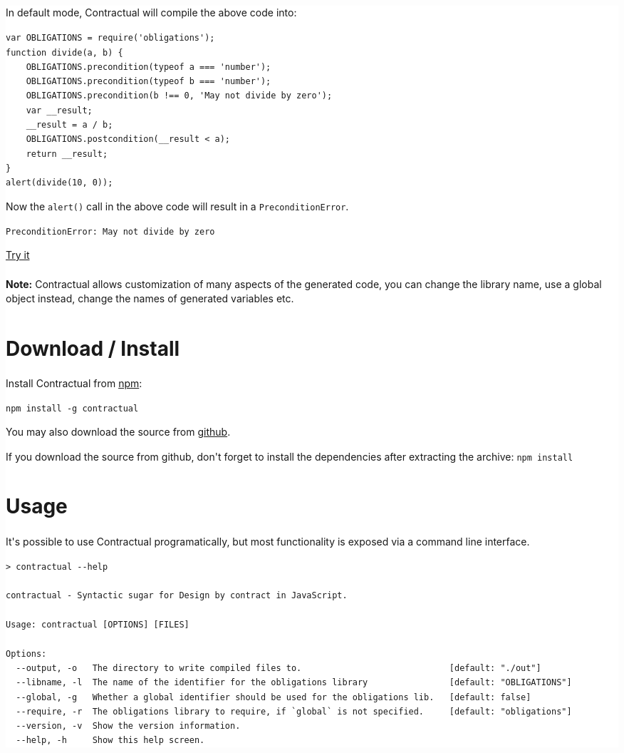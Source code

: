 In default mode, Contractual will compile the above code into:

    var OBLIGATIONS = require('obligations');
    function divide(a, b) {
        OBLIGATIONS.precondition(typeof a === 'number');
        OBLIGATIONS.precondition(typeof b === 'number');
        OBLIGATIONS.precondition(b !== 0, 'May not divide by zero');
        var __result;
        __result = a / b;
        OBLIGATIONS.postcondition(__result < a);
        return __result;
    }
    alert(divide(10, 0));

Now the `alert()` call in the above code will result in a
`PreconditionError`.

    PreconditionError: May not divide by zero

[Try it](./try.html) \
\
 **Note:** Contractual allows customization of many aspects of the
generated code, you can change the library name, use a global object
instead, change the names of generated variables etc.

Download / Install
==================

Install Contractual from [npm](https://npmjs.org/package/contractual):

    npm install -g contractual

You may also download the source from
[github](https://github.com/codemix/contractual/releases).

If you download the source from github, don't forget to install the
dependencies after extracting the archive: `npm install`

Usage
=====

It's possible to use Contractual programatically, but most functionality
is exposed via a command line interface.

    > contractual --help

    contractual - Syntactic sugar for Design by contract in JavaScript.

    Usage: contractual [OPTIONS] [FILES]

    Options:
      --output, -o   The directory to write compiled files to.                             [default: "./out"]
      --libname, -l  The name of the identifier for the obligations library                [default: "OBLIGATIONS"]
      --global, -g   Whether a global identifier should be used for the obligations lib.   [default: false]
      --require, -r  The obligations library to require, if `global` is not specified.     [default: "obligations"]
      --version, -v  Show the version information.
      --help, -h     Show this help screen.
